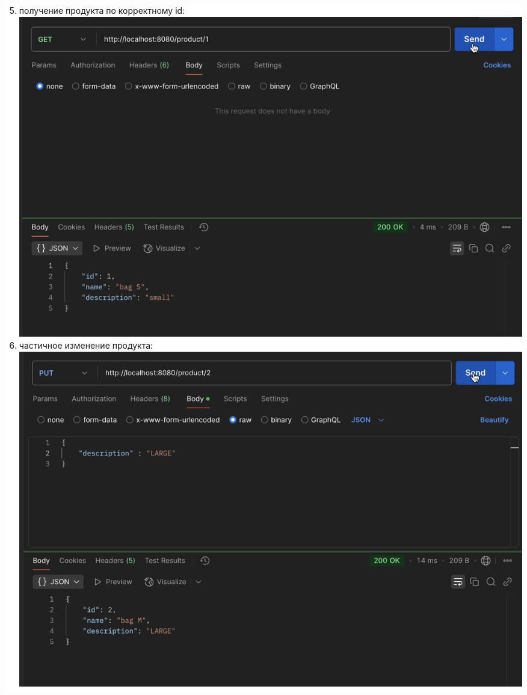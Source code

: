5. получение продукта по корректному id: ![alt text](https://github.com/arnyyyyy/networks-course/blob/master/lab02/images/7_get_product_by_id.png)
6. частичное изменение продукта: ![alt text](https://github.com/arnyyyyy/networks-course/blob/master/lab02/images/8_put_product_partially_info.png)